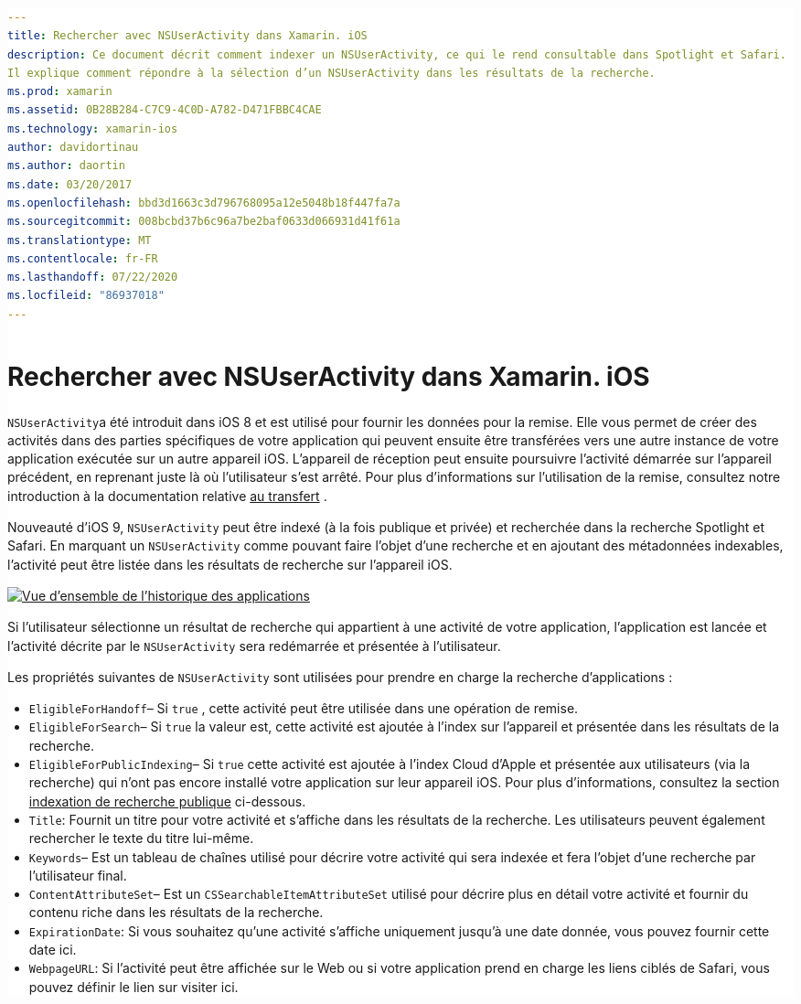 ```yaml
---
title: Rechercher avec NSUserActivity dans Xamarin. iOS
description: Ce document décrit comment indexer un NSUserActivity, ce qui le rend consultable dans Spotlight et Safari. Il explique comment répondre à la sélection d’un NSUserActivity dans les résultats de la recherche.
ms.prod: xamarin
ms.assetid: 0B28B284-C7C9-4C0D-A782-D471FBBC4CAE
ms.technology: xamarin-ios
author: davidortinau
ms.author: daortin
ms.date: 03/20/2017
ms.openlocfilehash: bbd3d1663c3d796768095a12e5048b18f447fa7a
ms.sourcegitcommit: 008bcbd37b6c96a7be2baf0633d066931d41f61a
ms.translationtype: MT
ms.contentlocale: fr-FR
ms.lasthandoff: 07/22/2020
ms.locfileid: "86937018"
---
```

# <a name="search-with-nsuseractivity-in-xamarinios"></a>Rechercher avec NSUserActivity dans Xamarin. iOS

`NSUserActivity`a été introduit dans iOS 8 et est utilisé pour fournir les données pour la remise.
Elle vous permet de créer des activités dans des parties spécifiques de votre application qui peuvent ensuite être transférées vers une autre instance de votre application exécutée sur un autre appareil iOS. L’appareil de réception peut ensuite poursuivre l’activité démarrée sur l’appareil précédent, en reprenant juste là où l’utilisateur s’est arrêté. Pour plus d’informations sur l’utilisation de la remise, consultez notre introduction à la documentation relative [au transfert](~/ios/platform/handoff.md) .

Nouveauté d’iOS 9, `NSUserActivity` peut être indexé (à la fois publique et privée) et recherchée dans la recherche Spotlight et Safari. En marquant un `NSUserActivity` comme pouvant faire l’objet d’une recherche et en ajoutant des métadonnées indexables, l’activité peut être listée dans les résultats de recherche sur l’appareil iOS.

[![Vue d’ensemble de l’historique des applications](nsuseractivity-images/apphistory01.png)](nsuseractivity-images/apphistory01.png#lightbox)

Si l’utilisateur sélectionne un résultat de recherche qui appartient à une activité de votre application, l’application est lancée et l’activité décrite par le `NSUserActivity` sera redémarrée et présentée à l’utilisateur.

Les propriétés suivantes de `NSUserActivity` sont utilisées pour prendre en charge la recherche d’applications :

- `EligibleForHandoff`– Si `true` , cette activité peut être utilisée dans une opération de remise.
- `EligibleForSearch`– Si `true` la valeur est, cette activité est ajoutée à l’index sur l’appareil et présentée dans les résultats de la recherche.
- `EligibleForPublicIndexing`– Si `true` cette activité est ajoutée à l’index Cloud d’Apple et présentée aux utilisateurs (via la recherche) qui n’ont pas encore installé votre application sur leur appareil iOS. Pour plus d’informations, consultez la section [indexation de recherche publique](#public-search-indexing) ci-dessous.
- `Title`: Fournit un titre pour votre activité et s’affiche dans les résultats de la recherche. Les utilisateurs peuvent également rechercher le texte du titre lui-même.
- `Keywords`– Est un tableau de chaînes utilisé pour décrire votre activité qui sera indexée et fera l’objet d’une recherche par l’utilisateur final.
- `ContentAttributeSet`– Est un `CSSearchableItemAttributeSet` utilisé pour décrire plus en détail votre activité et fournir du contenu riche dans les résultats de la recherche.
- `ExpirationDate`: Si vous souhaitez qu’une activité s’affiche uniquement jusqu’à une date donnée, vous pouvez fournir cette date ici.
- `WebpageURL`: Si l’activité peut être affichée sur le Web ou si votre application prend en charge les liens ciblés de Safari, vous pouvez définir le lien sur visiter ici.
